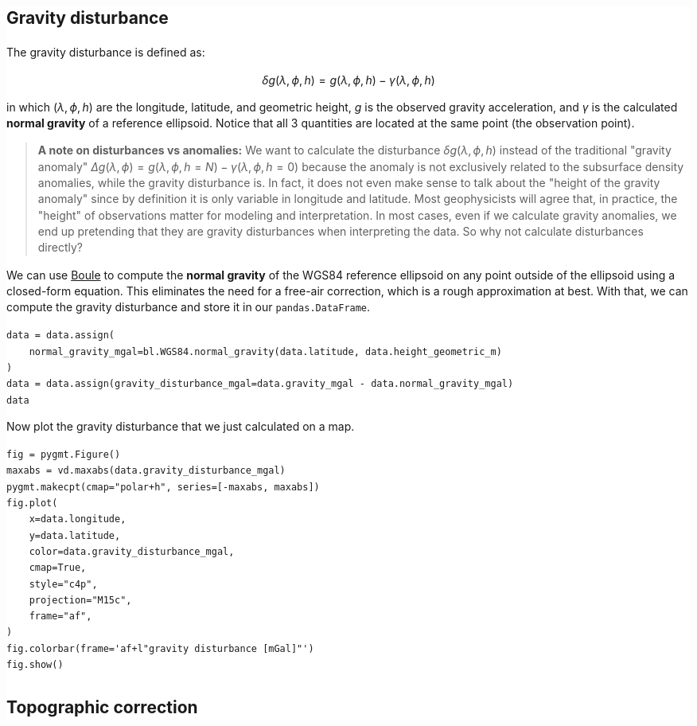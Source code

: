 ## Gravity disturbance

The gravity disturbance is defined as:

$$
\delta g (\lambda, \phi, h) = g (\lambda, \phi, h) - \gamma (\lambda, \phi, h)
$$

in which $(\lambda, \phi, h)$ are the longitude, latitude, and geometric height, $g$ is the observed gravity acceleration, and $\gamma$ is the calculated **normal gravity** of a reference ellipsoid. 
Notice that all 3 quantities are located at the same point (the observation point).

> **A note on disturbances vs anomalies:** We want to calculate the disturbance $\delta g(\lambda, \phi, h)$ instead of the traditional "gravity anomaly" $\Delta g(\lambda, \phi) = g(\lambda, \phi, h=N) - \gamma(\lambda, \phi, h=0)$ because the anomaly is not exclusively related to the subsurface density anomalies, while the gravity disturbance is. In fact, it does not even make sense to talk about the "height of the gravity anomaly" since by definition it is only variable in longitude and latitude. Most geophysicists will agree that, in practice, the "height" of observations matter for modeling and interpretation. In most cases, even if we calculate gravity anomalies, we end up pretending that they are gravity disturbances when interpreting the data. So why not calculate disturbances directly?

We can use [Boule](https://www.fatiando.org/boule) to compute the **normal gravity** of the WGS84 reference ellipsoid on any point outside of the ellipsoid using a closed-form equation. This eliminates the need for a free-air correction, which is a rough approximation at best. With that, we can compute the gravity disturbance and store it in our `pandas.DataFrame`.

```{code-cell} ipython3
data = data.assign(
    normal_gravity_mgal=bl.WGS84.normal_gravity(data.latitude, data.height_geometric_m)
)
data = data.assign(gravity_disturbance_mgal=data.gravity_mgal - data.normal_gravity_mgal)
data
```

Now plot the gravity disturbance that we just calculated on a map.

```{code-cell} ipython3
fig = pygmt.Figure()
maxabs = vd.maxabs(data.gravity_disturbance_mgal)
pygmt.makecpt(cmap="polar+h", series=[-maxabs, maxabs])
fig.plot(
    x=data.longitude,
    y=data.latitude,
    color=data.gravity_disturbance_mgal,
    cmap=True,
    style="c4p",
    projection="M15c", 
    frame="af",
)
fig.colorbar(frame='af+l"gravity disturbance [mGal]"')
fig.show()
```

## Topographic correction
